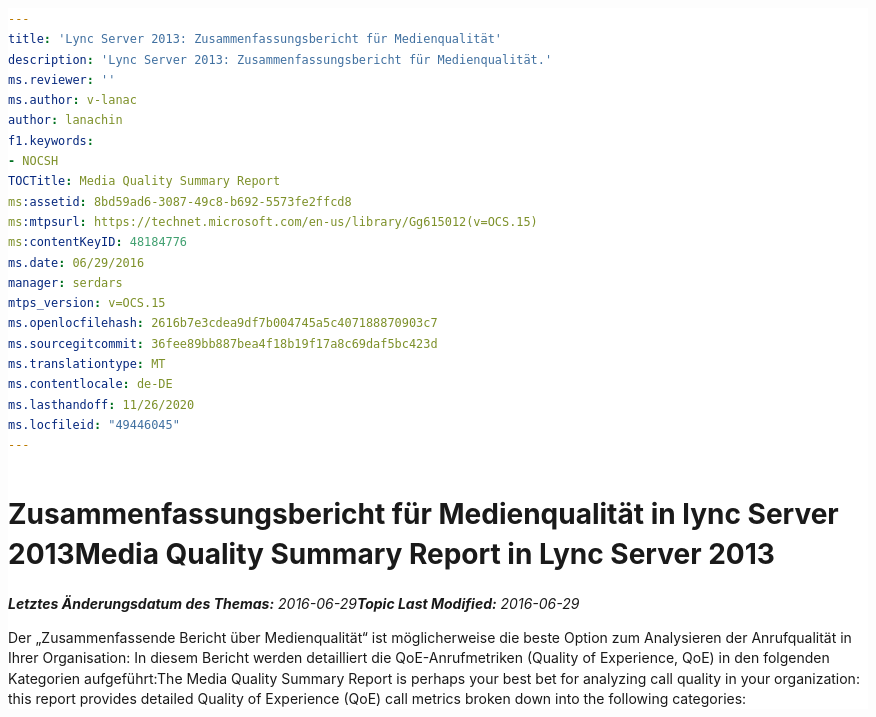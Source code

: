 ```yaml
---
title: 'Lync Server 2013: Zusammenfassungsbericht für Medienqualität'
description: 'Lync Server 2013: Zusammenfassungsbericht für Medienqualität.'
ms.reviewer: ''
ms.author: v-lanac
author: lanachin
f1.keywords:
- NOCSH
TOCTitle: Media Quality Summary Report
ms:assetid: 8bd59ad6-3087-49c8-b692-5573fe2ffcd8
ms:mtpsurl: https://technet.microsoft.com/en-us/library/Gg615012(v=OCS.15)
ms:contentKeyID: 48184776
ms.date: 06/29/2016
manager: serdars
mtps_version: v=OCS.15
ms.openlocfilehash: 2616b7e3cdea9df7b004745a5c407188870903c7
ms.sourcegitcommit: 36fee89bb887bea4f18b19f17a8c69daf5bc423d
ms.translationtype: MT
ms.contentlocale: de-DE
ms.lasthandoff: 11/26/2020
ms.locfileid: "49446045"
---
```

# <a name="media-quality-summary-report-in-lync-server-2013"></a><span data-ttu-id="80be2-103">Zusammenfassungsbericht für Medienqualität in lync Server 2013</span><span class="sxs-lookup"><span data-stu-id="80be2-103">Media Quality Summary Report in Lync Server 2013</span></span>

<div data-xmlns="http://www.w3.org/1999/xhtml">

<div class="topic" data-xmlns="http://www.w3.org/1999/xhtml" data-msxsl="urn:schemas-microsoft-com:xslt" data-cs="https://msdn.microsoft.com/">

<div data-asp="https://msdn2.microsoft.com/asp">



</div>

<div id="mainSection">

<div id="mainBody"><span data-ttu-id="80be2-104">

<span> </span></span><span class="sxs-lookup"><span data-stu-id="80be2-104">

<span> </span></span></span>

<span data-ttu-id="80be2-105">_**Letztes Änderungsdatum des Themas:** 2016-06-29_</span><span class="sxs-lookup"><span data-stu-id="80be2-105">_**Topic Last Modified:** 2016-06-29_</span></span>

<span data-ttu-id="80be2-106">Der „Zusammenfassende Bericht über Medienqualität“ ist möglicherweise die beste Option zum Analysieren der Anrufqualität in Ihrer Organisation: In diesem Bericht werden detailliert die QoE-Anrufmetriken (Quality of Experience, QoE) in den folgenden Kategorien aufgeführt:</span><span class="sxs-lookup"><span data-stu-id="80be2-106">The Media Quality Summary Report is perhaps your best bet for analyzing call quality in your organization: this report provides detailed Quality of Experience (QoE) call metrics broken down into the following categories:</span></span>
